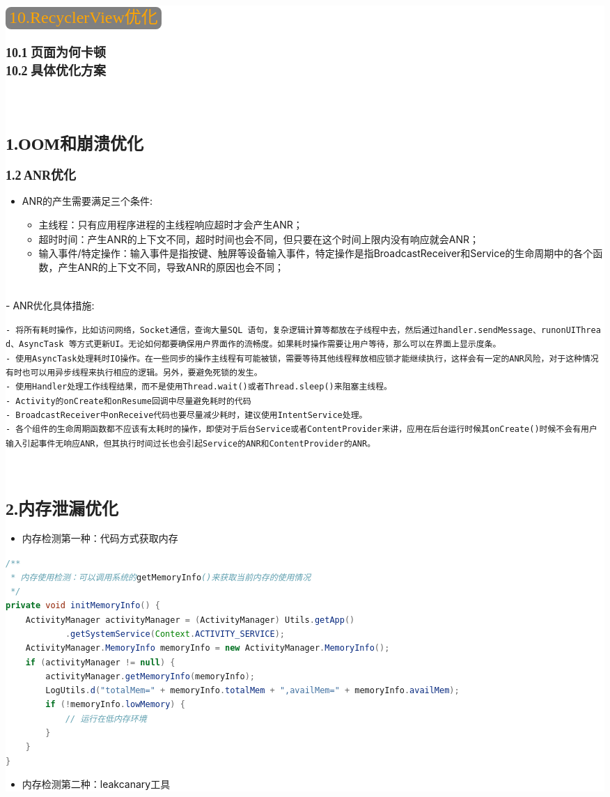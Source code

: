 
<div style="background-color:grey;display: inline;width:100%;height:100%;border-radius:8px;padding:5px;color:orange;font-size: 20px;font-family:宋体;">
<a href="#10" style="text-decoration:none"><font color=#ffa500 size=5 face="正楷">10.RecyclerView优化</font></a>
</div>
<br><br>
<a href="#10.1" style="text-decoration:none"><strong><font color=#222222 size=4 face="微软雅黑">10.1 页面为何卡顿</font></strong></a>
<br>
<a href="#10.2" style="text-decoration:none"><strong><font color=#222222 size=4 face="微软雅黑">10.2 具体优化方案</font></strong></a>
<br><br>
<br><br>


<a name="1" style="text-decoration:none"><strong><font color=#222222 size=5 face="Consolas">1.OOM和崩溃优化</font></strong></a>

<a name="1.2" style="text-decoration:none"><strong><font color=#222222 size=4 face="微软雅黑">1.2 ANR优化</font></strong></a>
- ANR的产生需要满足三个条件:

	- 主线程：只有应用程序进程的主线程响应超时才会产生ANR；
	- 超时时间：产生ANR的上下文不同，超时时间也会不同，但只要在这个时间上限内没有响应就会ANR；
	- 输入事件/特定操作：输入事件是指按键、触屏等设备输入事件，特定操作是指BroadcastReceiver和Service的生命周期中的各个函数，产生ANR的上下文不同，导致ANR的原因也会不同；
<br>
- ANR优化具体措施:

	- 将所有耗时操作，比如访问网络，Socket通信，查询大量SQL 语句，复杂逻辑计算等都放在子线程中去，然后通过handler.sendMessage、runonUIThread、AsyncTask 等方式更新UI。无论如何都要确保用户界面作的流畅度。如果耗时操作需要让用户等待，那么可以在界面上显示度条。
	- 使用AsyncTask处理耗时IO操作。在一些同步的操作主线程有可能被锁，需要等待其他线程释放相应锁才能继续执行，这样会有一定的ANR风险，对于这种情况有时也可以用异步线程来执行相应的逻辑。另外，要避免死锁的发生。
	- 使用Handler处理工作线程结果，而不是使用Thread.wait()或者Thread.sleep()来阻塞主线程。
	- Activity的onCreate和onResume回调中尽量避免耗时的代码
	- BroadcastReceiver中onReceive代码也要尽量减少耗时，建议使用IntentService处理。
	- 各个组件的生命周期函数都不应该有太耗时的操作，即使对于后台Service或者ContentProvider来讲，应用在后台运行时候其onCreate()时候不会有用户输入引起事件无响应ANR，但其执行时间过长也会引起Service的ANR和ContentProvider的ANR。
<br><br>

<a name="2" style="text-decoration:none"><strong><font color=#222222 size=5 face="Consolas">2.内存泄漏优化</font></strong></a>

- 内存检测第一种：代码方式获取内存
```java
/**
 * 内存使用检测：可以调用系统的getMemoryInfo()来获取当前内存的使用情况
 */
private void initMemoryInfo() {
    ActivityManager activityManager = (ActivityManager) Utils.getApp()
            .getSystemService(Context.ACTIVITY_SERVICE);
    ActivityManager.MemoryInfo memoryInfo = new ActivityManager.MemoryInfo();
    if (activityManager != null) {
        activityManager.getMemoryInfo(memoryInfo);
        LogUtils.d("totalMem=" + memoryInfo.totalMem + ",availMem=" + memoryInfo.availMem);
        if (!memoryInfo.lowMemory) {
            // 运行在低内存环境
        }
    }
}
```
- 内存检测第二种：leakcanary工具
